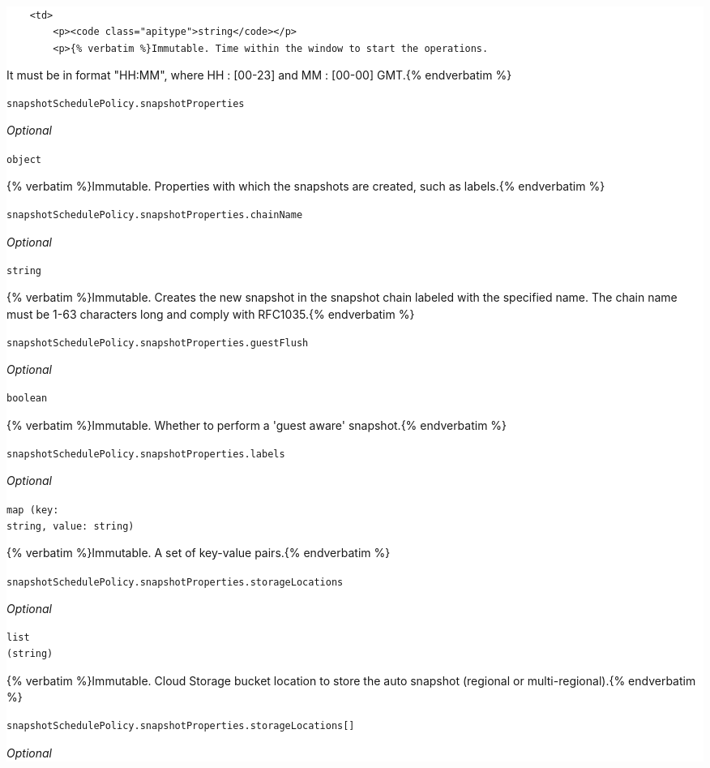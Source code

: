         <td>
            <p><code class="apitype">string</code></p>
            <p>{% verbatim %}Immutable. Time within the window to start the operations.
It must be in format "HH:MM", where HH : [00-23] and MM : [00-00] GMT.{% endverbatim %}</p>
        </td>
    </tr>
    <tr>
        <td>
            <p><code>snapshotSchedulePolicy.snapshotProperties</code></p>
            <p><i>Optional</i></p>
        </td>
        <td>
            <p><code class="apitype">object</code></p>
            <p>{% verbatim %}Immutable. Properties with which the snapshots are created, such as labels.{% endverbatim %}</p>
        </td>
    </tr>
    <tr>
        <td>
            <p><code>snapshotSchedulePolicy.snapshotProperties.chainName</code></p>
            <p><i>Optional</i></p>
        </td>
        <td>
            <p><code class="apitype">string</code></p>
            <p>{% verbatim %}Immutable. Creates the new snapshot in the snapshot chain labeled with the
specified name. The chain name must be 1-63 characters long and comply
with RFC1035.{% endverbatim %}</p>
        </td>
    </tr>
    <tr>
        <td>
            <p><code>snapshotSchedulePolicy.snapshotProperties.guestFlush</code></p>
            <p><i>Optional</i></p>
        </td>
        <td>
            <p><code class="apitype">boolean</code></p>
            <p>{% verbatim %}Immutable. Whether to perform a 'guest aware' snapshot.{% endverbatim %}</p>
        </td>
    </tr>
    <tr>
        <td>
            <p><code>snapshotSchedulePolicy.snapshotProperties.labels</code></p>
            <p><i>Optional</i></p>
        </td>
        <td>
            <p><code class="apitype">map (key: string, value: string)</code></p>
            <p>{% verbatim %}Immutable. A set of key-value pairs.{% endverbatim %}</p>
        </td>
    </tr>
    <tr>
        <td>
            <p><code>snapshotSchedulePolicy.snapshotProperties.storageLocations</code></p>
            <p><i>Optional</i></p>
        </td>
        <td>
            <p><code class="apitype">list (string)</code></p>
            <p>{% verbatim %}Immutable. Cloud Storage bucket location to store the auto snapshot
(regional or multi-regional).{% endverbatim %}</p>
        </td>
    </tr>
    <tr>
        <td>
            <p><code>snapshotSchedulePolicy.snapshotProperties.storageLocations[]</code></p>
            <p><i>Optional</i></p>